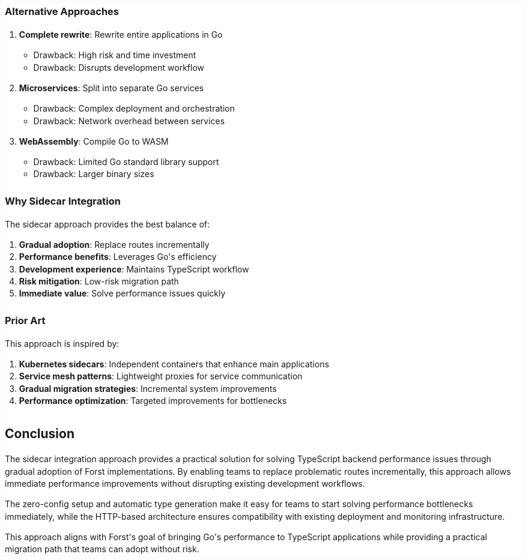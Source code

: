 ### Alternative Approaches

1. **Complete rewrite**: Rewrite entire applications in Go
   - Drawback: High risk and time investment
   - Drawback: Disrupts development workflow

2. **Microservices**: Split into separate Go services
   - Drawback: Complex deployment and orchestration
   - Drawback: Network overhead between services

3. **WebAssembly**: Compile Go to WASM
   - Drawback: Limited Go standard library support
   - Drawback: Larger binary sizes

### Why Sidecar Integration

The sidecar approach provides the best balance of:

1. **Gradual adoption**: Replace routes incrementally
2. **Performance benefits**: Leverages Go's efficiency
3. **Development experience**: Maintains TypeScript workflow
4. **Risk mitigation**: Low-risk migration path
5. **Immediate value**: Solve performance issues quickly

### Prior Art

This approach is inspired by:

1. **Kubernetes sidecars**: Independent containers that enhance main applications
2. **Service mesh patterns**: Lightweight proxies for service communication
3. **Gradual migration strategies**: Incremental system improvements
4. **Performance optimization**: Targeted improvements for bottlenecks

## Conclusion

The sidecar integration approach provides a practical solution for solving TypeScript backend performance issues through gradual adoption of Forst implementations. By enabling teams to replace problematic routes incrementally, this approach allows immediate performance improvements without disrupting existing development workflows.

The zero-config setup and automatic type generation make it easy for teams to start solving performance bottlenecks immediately, while the HTTP-based architecture ensures compatibility with existing deployment and monitoring infrastructure.

This approach aligns with Forst's goal of bringing Go's performance to TypeScript applications while providing a practical migration path that teams can adopt without risk.
